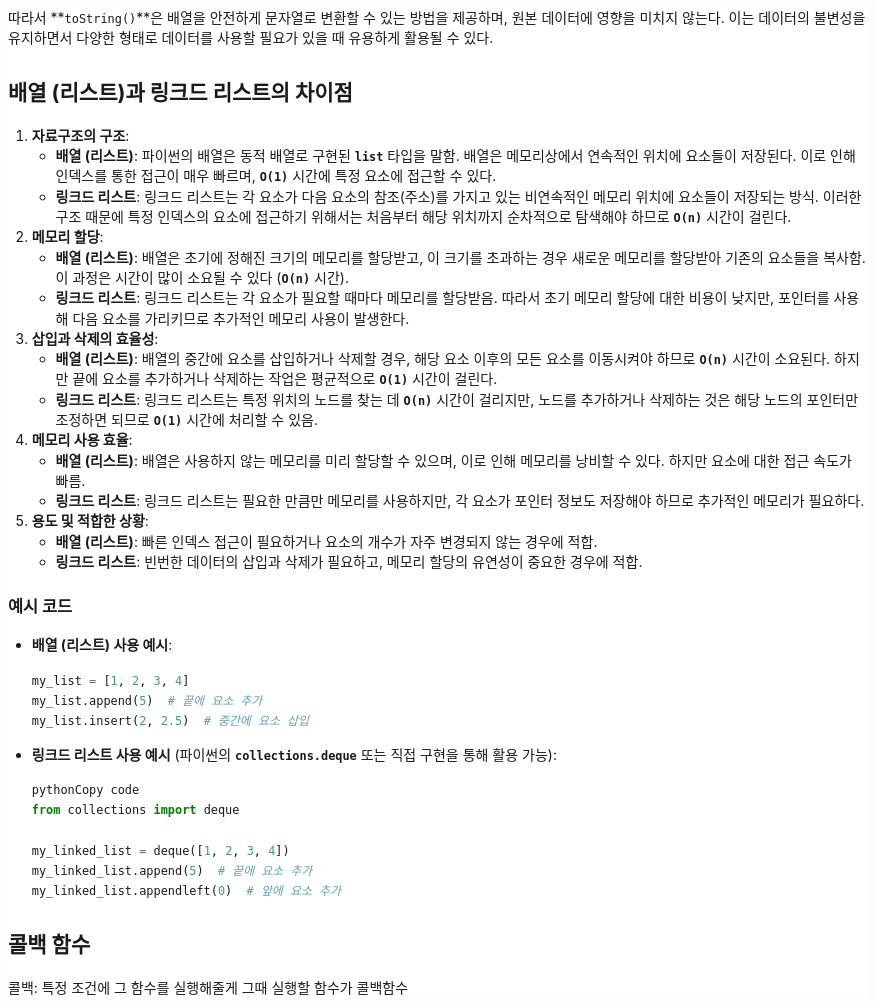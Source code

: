 따라서 **`toString()`**은 배열을 안전하게 문자열로 변환할 수 있는 방법을 제공하며, 원본 데이터에 영향을 미치지 않는다. 이는 데이터의 불변성을 유지하면서 다양한 형태로 데이터를 사용할 필요가 있을 때 유용하게 활용될 수 있다.


## 배열 (리스트)과 링크드 리스트의 차이점

1. **자료구조의 구조**:
    - **배열 (리스트)**: 파이썬의 배열은 동적 배열로 구현된 **`list`** 타입을 말함. 배열은 메모리상에서 연속적인 위치에 요소들이 저장된다. 이로 인해 인덱스를 통한 접근이 매우 빠르며, **`O(1)`** 시간에 특정 요소에 접근할 수 있다.
    - **링크드 리스트**: 링크드 리스트는 각 요소가 다음 요소의 참조(주소)를 가지고 있는 비연속적인 메모리 위치에 요소들이 저장되는 방식. 이러한 구조 때문에 특정 인덱스의 요소에 접근하기 위해서는 처음부터 해당 위치까지 순차적으로 탐색해야 하므로 **`O(n)`** 시간이 걸린다.
2. **메모리 할당**:
    - **배열 (리스트)**: 배열은 초기에 정해진 크기의 메모리를 할당받고, 이 크기를 초과하는 경우 새로운 메모리를 할당받아 기존의 요소들을 복사함. 이 과정은 시간이 많이 소요될 수 있다 (**`O(n)`** 시간).
    - **링크드 리스트**: 링크드 리스트는 각 요소가 필요할 때마다 메모리를 할당받음. 따라서 초기 메모리 할당에 대한 비용이 낮지만, 포인터를 사용해 다음 요소를 가리키므로 추가적인 메모리 사용이 발생한다.
3. **삽입과 삭제의 효율성**:
    - **배열 (리스트)**: 배열의 중간에 요소를 삽입하거나 삭제할 경우, 해당 요소 이후의 모든 요소를 이동시켜야 하므로 **`O(n)`** 시간이 소요된다. 하지만 끝에 요소를 추가하거나 삭제하는 작업은 평균적으로 **`O(1)`** 시간이 걸린다.
    - **링크드 리스트**: 링크드 리스트는 특정 위치의 노드를 찾는 데 **`O(n)`** 시간이 걸리지만, 노드를 추가하거나 삭제하는 것은 해당 노드의 포인터만 조정하면 되므로 **`O(1)`** 시간에 처리할 수 있음.
4. **메모리 사용 효율**:
    - **배열 (리스트)**: 배열은 사용하지 않는 메모리를 미리 할당할 수 있으며, 이로 인해 메모리를 낭비할 수 있다. 하지만 요소에 대한 접근 속도가 빠름.
    - **링크드 리스트**: 링크드 리스트는 필요한 만큼만 메모리를 사용하지만, 각 요소가 포인터 정보도 저장해야 하므로 추가적인 메모리가 필요하다.
5. **용도 및 적합한 상황**:
    - **배열 (리스트)**: 빠른 인덱스 접근이 필요하거나 요소의 개수가 자주 변경되지 않는 경우에 적합.
    - **링크드 리스트**: 빈번한 데이터의 삽입과 삭제가 필요하고, 메모리 할당의 유연성이 중요한 경우에 적합.

### **예시 코드**

- **배열 (리스트) 사용 예시**:
    
    ```python
    my_list = [1, 2, 3, 4]
    my_list.append(5)  # 끝에 요소 추가
    my_list.insert(2, 2.5)  # 중간에 요소 삽입
    
    ```
    
- **링크드 리스트 사용 예시** (파이썬의 **`collections.deque`** 또는 직접 구현을 통해 활용 가능):
    
    ```python
    pythonCopy code
    from collections import deque
    
    my_linked_list = deque([1, 2, 3, 4])
    my_linked_list.append(5)  # 끝에 요소 추가
    my_linked_list.appendleft(0)  # 앞에 요소 추가
    
    ```

## 콜백 함수

콜백: 특정 조건에 그 함수를 실행해줄게 그때 실행할 함수가 콜백함수  
